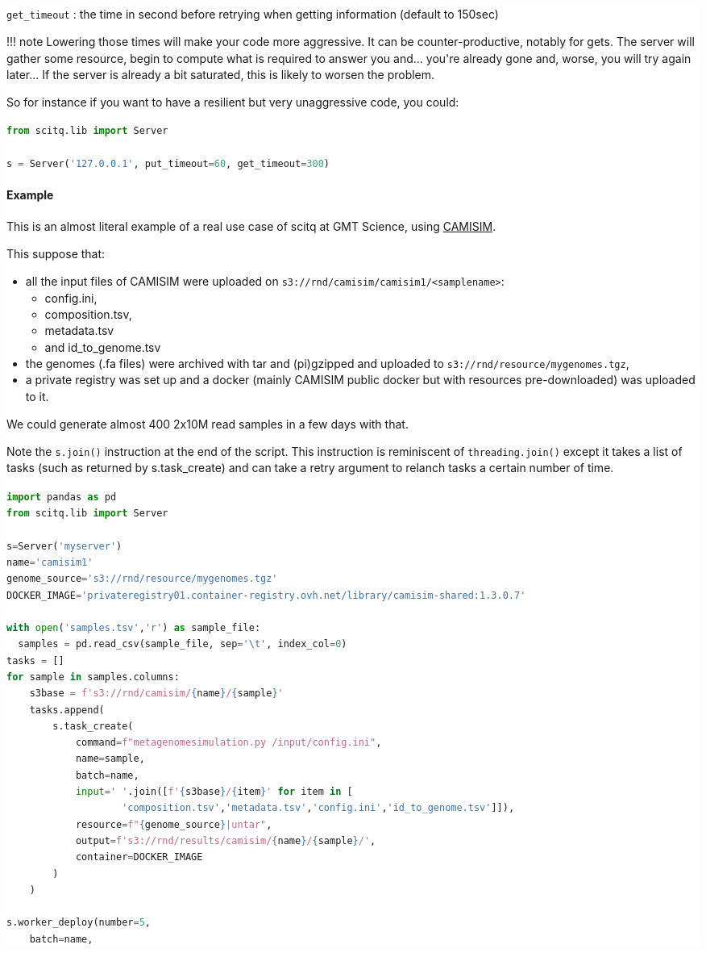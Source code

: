 `get_timeout`
: the time in second before retrying when getting information (default to 150sec)

!!! note
    Lowering those times will make your code more aggressive. It can be counter-productive, notably for gets. The server will gather some resource, begin to compute what is required to answer you and... you're already gone and, worse, you will try again later... If the server is already a bit saturated, this is likely to worsen the problem.

So for instance if you want to have a resilient but very unaggressive code, you could:
```python
from scitq.lib import Server

s = Server('127.0.0.1', put_timeout=60, get_timeout=300)
```

#### Example

This is an almost literal example of a real use case of scitq at GMT Science, using [CAMISIM](https://github.com/CAMI-challenge/CAMISIM).

This suppose that:

- all the input files of CAMISIM were uploaded on `s3://rnd/camisim/camisim1/<samplename>`:
  - config.ini,
  - composition.tsv,
  - metadata.tsv
  - and id_to_genome.tsv
- the genomes (.fa files) were archived with tar and (pi)gzipped and uploaded to `s3://rnd/resource/mygenomes.tgz`,
- a private registry was set up and a docker (mainly CAMISIM public docker but with resources pre-downloaded) was uploaded to it.

We could generate almost 400 2x10M read samples in a few days with that.

Note the `s.join()` instruction at the end of the script. This instruction is reminiscent of `threading.join()` except it takes a list of tasks (such as returned by s.task_create) and can take a retry argument to relanch tasks a certain number of time.

```python
import pandas as pd
from scitq.lib import Server

s=Server('myserver')
name='camisim1'
genome_source='s3://rnd/resource/mygenomes.tgz'
DOCKER_IMAGE='privateregistry01.container-registry.ovh.net/library/camisim-shared:1.3.0.7'

with open('samples.tsv','r') as sample_file:
  samples = pd.read_csv(sample_file, sep='\t', index_col=0)
tasks = []
for sample in samples.columns:
    s3base = f's3://rnd/camisim/{name}/{sample}'
    tasks.append(
        s.task_create(
            command=f"metagenomesimulation.py /input/config.ini",
            name=sample,
            batch=name,
            input=' '.join([f'{s3base}/{item}' for item in [
                    'composition.tsv','metadata.tsv','config.ini','id_to_genome.tsv']]),
            resource=f"{genome_source}|untar",
            output=f's3://rnd/results/camisim/{name}/{sample}/',
            container=DOCKER_IMAGE
        )
    )

s.worker_deploy(number=5,
    batch=name,
```